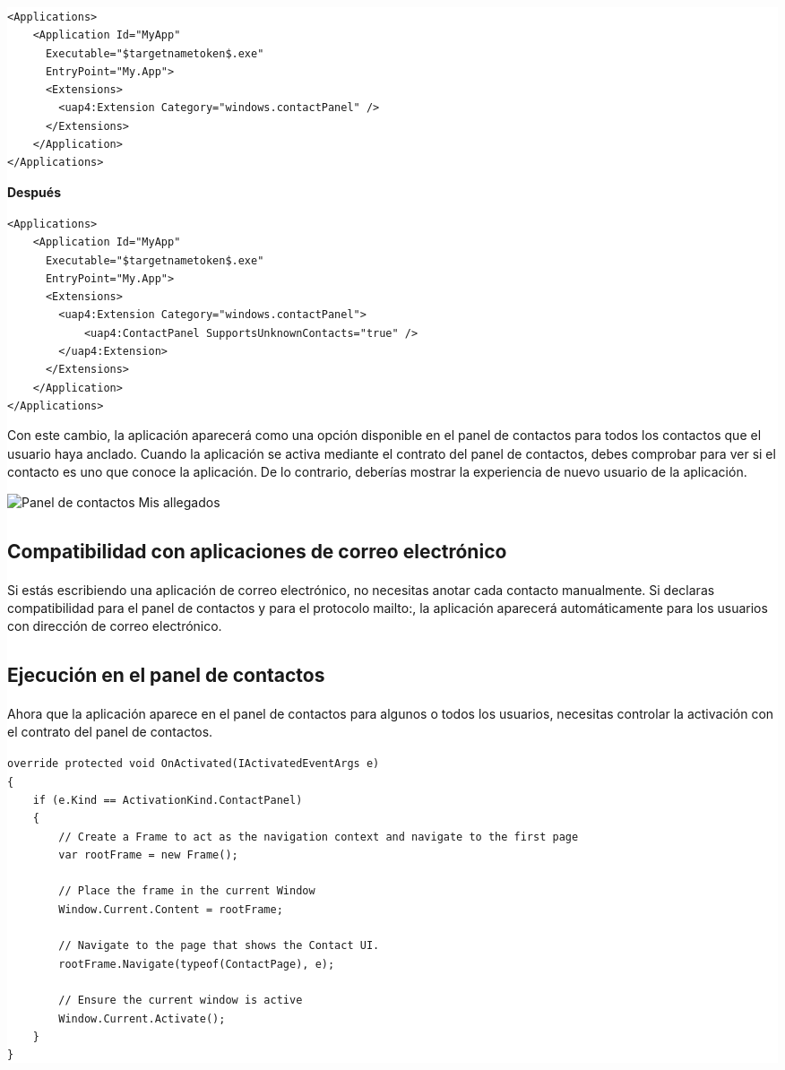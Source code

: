 ```Csharp
<Applications>
    <Application Id="MyApp"
      Executable="$targetnametoken$.exe"
      EntryPoint="My.App">
      <Extensions>
        <uap4:Extension Category="windows.contactPanel" />
      </Extensions>
    </Application>
</Applications>
```

**Después**

```Csharp
<Applications>
    <Application Id="MyApp"
      Executable="$targetnametoken$.exe"
      EntryPoint="My.App">
      <Extensions>
        <uap4:Extension Category="windows.contactPanel">
            <uap4:ContactPanel SupportsUnknownContacts="true" />
        </uap4:Extension>
      </Extensions>
    </Application>
</Applications>
```

Con este cambio, la aplicación aparecerá como una opción disponible en el panel de contactos para todos los contactos que el usuario haya anclado.  Cuando la aplicación se activa mediante el contrato del panel de contactos, debes comprobar para ver si el contacto es uno que conoce la aplicación.  De lo contrario, deberías mostrar la experiencia de nuevo usuario de la aplicación.

![Panel de contactos Mis allegados](images/my-people.png)

## <a name="support-for-email-apps"></a>Compatibilidad con aplicaciones de correo electrónico

Si estás escribiendo una aplicación de correo electrónico, no necesitas anotar cada contacto manualmente.  Si declaras compatibilidad para el panel de contactos y para el protocolo mailto:, la aplicación aparecerá automáticamente para los usuarios con dirección de correo electrónico.

## <a name="running-in-the-contact-panel"></a>Ejecución en el panel de contactos

Ahora que la aplicación aparece en el panel de contactos para algunos o todos los usuarios, necesitas controlar la activación con el contrato del panel de contactos.

```Csharp
override protected void OnActivated(IActivatedEventArgs e)
{
    if (e.Kind == ActivationKind.ContactPanel)
    {
        // Create a Frame to act as the navigation context and navigate to the first page
        var rootFrame = new Frame();

        // Place the frame in the current Window
        Window.Current.Content = rootFrame;

        // Navigate to the page that shows the Contact UI.
        rootFrame.Navigate(typeof(ContactPage), e);

        // Ensure the current window is active
        Window.Current.Activate();
    }
}
```